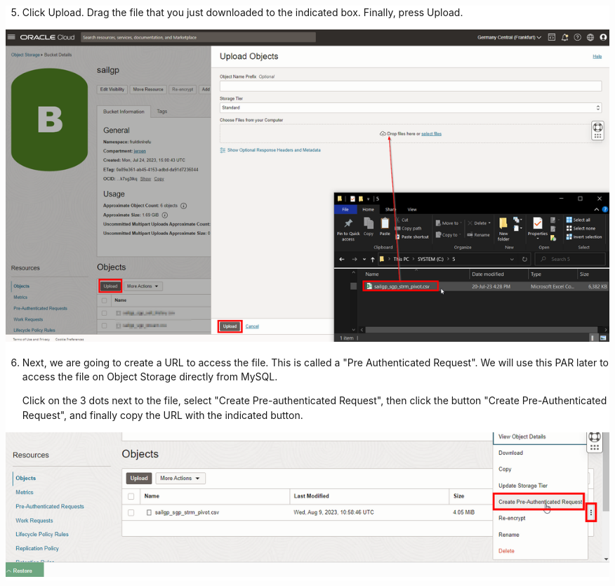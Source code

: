 5. Click Upload. Drag the file that you just downloaded to the indicated box. Finally, press Upload.

  ![Cloud shell](./images/upload.png)

6. Next, we are going to create a URL to access the file. This is called a "Pre Authenticated Request". We will use this PAR later to access the file on Object Storage directly from MySQL. 

   Click on the 3 dots next to the file, select "Create Pre-authenticated Request", then click the button "Create Pre-Authenticated Request", and finally copy the URL with the indicated button.

  ![Cloud shell](./images/create-par1.png)
